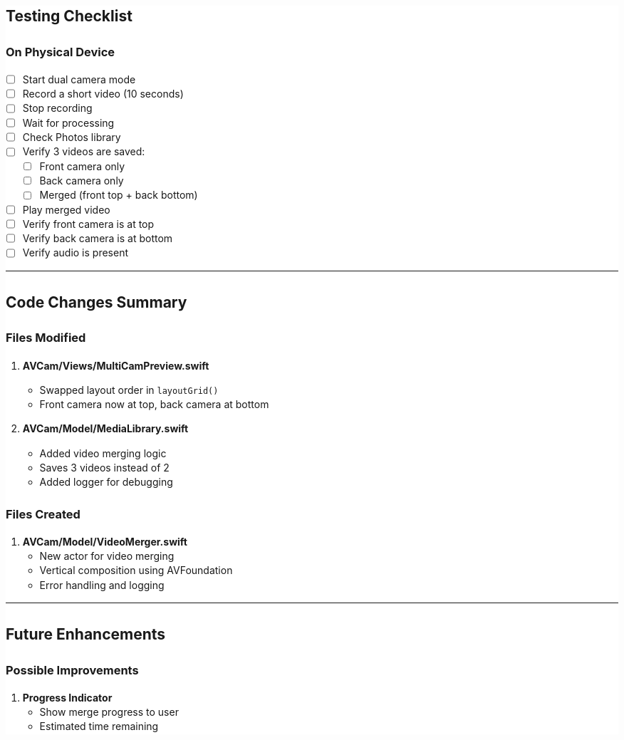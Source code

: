 
## Testing Checklist

### On Physical Device

- [ ] Start dual camera mode
- [ ] Record a short video (10 seconds)
- [ ] Stop recording
- [ ] Wait for processing
- [ ] Check Photos library
- [ ] Verify 3 videos are saved:
  - [ ] Front camera only
  - [ ] Back camera only
  - [ ] Merged (front top + back bottom)
- [ ] Play merged video
- [ ] Verify front camera is at top
- [ ] Verify back camera is at bottom
- [ ] Verify audio is present

---

## Code Changes Summary

### Files Modified

1. **AVCam/Views/MultiCamPreview.swift**
   - Swapped layout order in `layoutGrid()`
   - Front camera now at top, back camera at bottom

2. **AVCam/Model/MediaLibrary.swift**
   - Added video merging logic
   - Saves 3 videos instead of 2
   - Added logger for debugging

### Files Created

1. **AVCam/Model/VideoMerger.swift**
   - New actor for video merging
   - Vertical composition using AVFoundation
   - Error handling and logging

---

## Future Enhancements

### Possible Improvements

1. **Progress Indicator**
   - Show merge progress to user
   - Estimated time remaining
